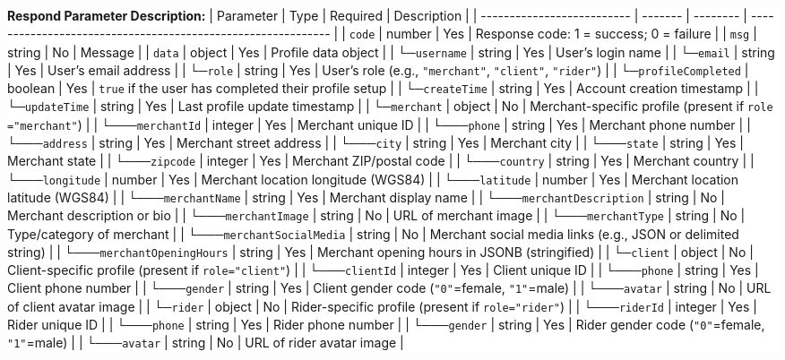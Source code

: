 **Respond Parameter Description:**
| Parameter                  | Type    | Required | Description                                                  |
| -------------------------- | ------- | -------- | ------------------------------------------------------------ |
| `code`                     | number  | Yes      | Response code: 1 = success; 0 = failure                      |
| `msg`                      | string  | No       | Message                                                      |
| `data`                     | object  | Yes      | Profile data object                                          |
| └─`username`               | string  | Yes      | User’s login name                                            |
| └─`email`                  | string  | Yes      | User’s email address                                         |
| └─`role`                   | string  | Yes      | User’s role (e.g., `"merchant"`, `"client"`, `"rider"`)      |
| └─`profileCompleted`       | boolean | Yes      | `true` if the user has completed their profile setup         |
| └─`createTime`             | string  | Yes      | Account creation timestamp                                   |
| └─`updateTime`             | string  | Yes      | Last profile update timestamp                                |
| └─`merchant`               | object  | No       | Merchant-specific profile (present if `role="merchant"`)     |
| └───`merchantId`           | integer | Yes      | Merchant unique ID                                           |
| └───`phone`                | string  | Yes      | Merchant phone number                                        |
| └───`address`              | string  | Yes      | Merchant street address                                      |
| └───`city`                 | string  | Yes      | Merchant city                                                |
| └───`state`                | string  | Yes      | Merchant state                                               |
| └───`zipcode`              | integer | Yes      | Merchant ZIP/postal code                                     |
| └───`country`              | string  | Yes      | Merchant country                                             |
| └───`longitude`            | number  | Yes      | Merchant location longitude (WGS84)                          |
| └───`latitude`             | number  | Yes      | Merchant location latitude (WGS84)                           |
| └───`merchantName`         | string  | Yes      | Merchant display name                                        |
| └───`merchantDescription`  | string  | No       | Merchant description or bio                                  |
| └───`merchantImage`        | string  | No       | URL of merchant image                                        |
| └───`merchantType`         | string  | No       | Type/category of merchant                                    |
| └───`merchantSocialMedia`  | string  | No       | Merchant social media links (e.g., JSON or delimited string) |
| └───`merchantOpeningHours` | string  | Yes      | Merchant opening hours in JSONB (stringified)                |
| └─`client`                 | object  | No       | Client-specific profile (present if `role="client"`)         |
| └───`clientId`             | integer | Yes      | Client unique ID                                             |
| └───`phone`                | string  | Yes      | Client phone number                                          |
| └───`gender`               | string  | Yes      | Client gender code (`"0"`=female, `"1"`=male)                |
| └───`avatar`               | string  | No       | URL of client avatar image                                   |
| └─`rider`                  | object  | No       | Rider-specific profile (present if `role="rider"`)           |
| └───`riderId`              | integer | Yes      | Rider unique ID                                              |
| └───`phone`                | string  | Yes      | Rider phone number                                           |
| └───`gender`               | string  | Yes      | Rider gender code (`"0"`=female, `"1"`=male)                 |
| └───`avatar`               | string  | No       | URL of rider avatar image                                    |
